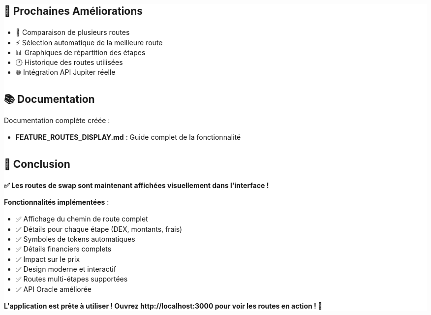 ## 🔄 Prochaines Améliorations

- 🔄 Comparaison de plusieurs routes
- ⚡ Sélection automatique de la meilleure route
- 📊 Graphiques de répartition des étapes
- 🕐 Historique des routes utilisées
- 🌐 Intégration API Jupiter réelle

## 📚 Documentation

Documentation complète créée :
- **FEATURE_ROUTES_DISPLAY.md** : Guide complet de la fonctionnalité

## 🎊 Conclusion

**✅ Les routes de swap sont maintenant affichées visuellement dans l'interface !**

**Fonctionnalités implémentées** :
- ✅ Affichage du chemin de route complet
- ✅ Détails pour chaque étape (DEX, montants, frais)
- ✅ Symboles de tokens automatiques
- ✅ Détails financiers complets
- ✅ Impact sur le prix
- ✅ Design moderne et interactif
- ✅ Routes multi-étapes supportées
- ✅ API Oracle améliorée

**L'application est prête à utiliser ! Ouvrez http://localhost:3000 pour voir les routes en action ! 🚀**
